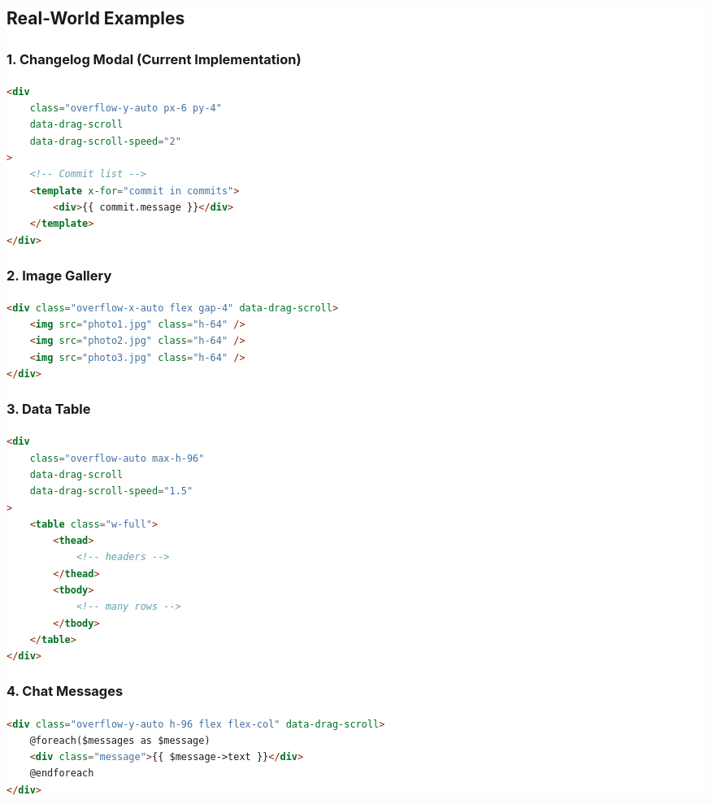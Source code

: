 
## Real-World Examples

### 1. Changelog Modal (Current Implementation)

```html
<div
    class="overflow-y-auto px-6 py-4"
    data-drag-scroll
    data-drag-scroll-speed="2"
>
    <!-- Commit list -->
    <template x-for="commit in commits">
        <div>{{ commit.message }}</div>
    </template>
</div>
```

### 2. Image Gallery

```html
<div class="overflow-x-auto flex gap-4" data-drag-scroll>
    <img src="photo1.jpg" class="h-64" />
    <img src="photo2.jpg" class="h-64" />
    <img src="photo3.jpg" class="h-64" />
</div>
```

### 3. Data Table

```html
<div
    class="overflow-auto max-h-96"
    data-drag-scroll
    data-drag-scroll-speed="1.5"
>
    <table class="w-full">
        <thead>
            <!-- headers -->
        </thead>
        <tbody>
            <!-- many rows -->
        </tbody>
    </table>
</div>
```

### 4. Chat Messages

```html
<div class="overflow-y-auto h-96 flex flex-col" data-drag-scroll>
    @foreach($messages as $message)
    <div class="message">{{ $message->text }}</div>
    @endforeach
</div>
```
